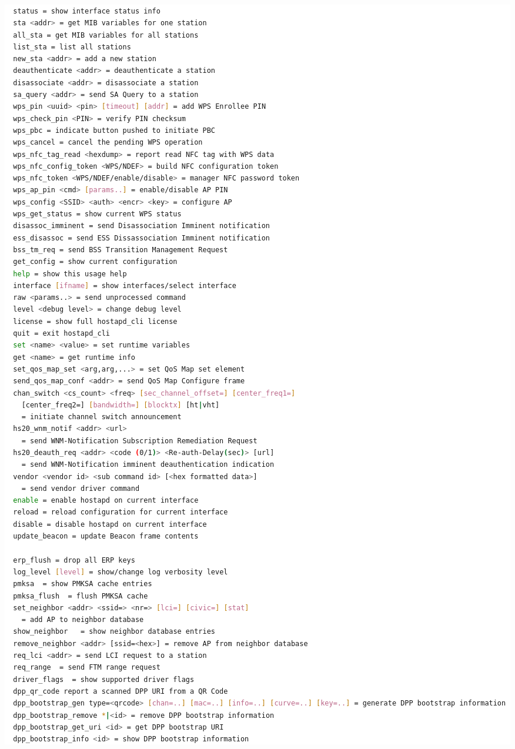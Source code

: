 ```bash
  status = show interface status info
  sta <addr> = get MIB variables for one station
  all_sta = get MIB variables for all stations
  list_sta = list all stations
  new_sta <addr> = add a new station
  deauthenticate <addr> = deauthenticate a station
  disassociate <addr> = disassociate a station
  sa_query <addr> = send SA Query to a station
  wps_pin <uuid> <pin> [timeout] [addr] = add WPS Enrollee PIN
  wps_check_pin <PIN> = verify PIN checksum
  wps_pbc = indicate button pushed to initiate PBC
  wps_cancel = cancel the pending WPS operation
  wps_nfc_tag_read <hexdump> = report read NFC tag with WPS data
  wps_nfc_config_token <WPS/NDEF> = build NFC configuration token
  wps_nfc_token <WPS/NDEF/enable/disable> = manager NFC password token
  wps_ap_pin <cmd> [params..] = enable/disable AP PIN
  wps_config <SSID> <auth> <encr> <key> = configure AP
  wps_get_status = show current WPS status
  disassoc_imminent = send Disassociation Imminent notification
  ess_disassoc = send ESS Dissassociation Imminent notification
  bss_tm_req = send BSS Transition Management Request
  get_config = show current configuration
  help = show this usage help
  interface [ifname] = show interfaces/select interface
  raw <params..> = send unprocessed command
  level <debug level> = change debug level
  license = show full hostapd_cli license
  quit = exit hostapd_cli
  set <name> <value> = set runtime variables
  get <name> = get runtime info
  set_qos_map_set <arg,arg,...> = set QoS Map set element
  send_qos_map_conf <addr> = send QoS Map Configure frame
  chan_switch <cs_count> <freq> [sec_channel_offset=] [center_freq1=]
    [center_freq2=] [bandwidth=] [blocktx] [ht|vht]
    = initiate channel switch announcement
  hs20_wnm_notif <addr> <url>
    = send WNM-Notification Subscription Remediation Request
  hs20_deauth_req <addr> <code (0/1)> <Re-auth-Delay(sec)> [url]
    = send WNM-Notification imminent deauthentication indication
  vendor <vendor id> <sub command id> [<hex formatted data>]
    = send vendor driver command
  enable = enable hostapd on current interface
  reload = reload configuration for current interface
  disable = disable hostapd on current interface
  update_beacon = update Beacon frame contents

  erp_flush = drop all ERP keys
  log_level [level] = show/change log verbosity level
  pmksa  = show PMKSA cache entries
  pmksa_flush  = flush PMKSA cache
  set_neighbor <addr> <ssid=> <nr=> [lci=] [civic=] [stat]
    = add AP to neighbor database
  show_neighbor   = show neighbor database entries
  remove_neighbor <addr> [ssid=<hex>] = remove AP from neighbor database
  req_lci <addr> = send LCI request to a station
  req_range  = send FTM range request
  driver_flags  = show supported driver flags
  dpp_qr_code report a scanned DPP URI from a QR Code
  dpp_bootstrap_gen type=<qrcode> [chan=..] [mac=..] [info=..] [curve=..] [key=..] = generate DPP bootstrap information
  dpp_bootstrap_remove *|<id> = remove DPP bootstrap information
  dpp_bootstrap_get_uri <id> = get DPP bootstrap URI
  dpp_bootstrap_info <id> = show DPP bootstrap information
```